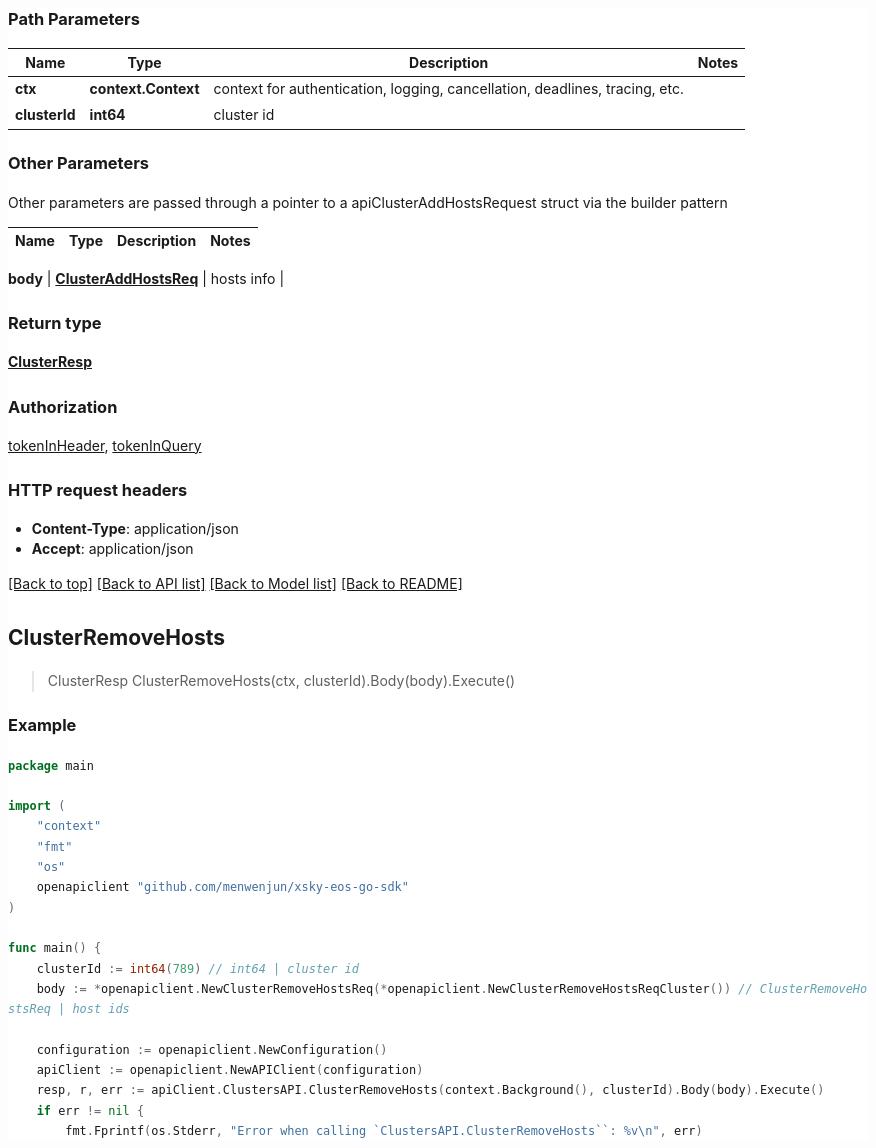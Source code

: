### Path Parameters


Name | Type | Description  | Notes
------------- | ------------- | ------------- | -------------
**ctx** | **context.Context** | context for authentication, logging, cancellation, deadlines, tracing, etc.
**clusterId** | **int64** | cluster id | 

### Other Parameters

Other parameters are passed through a pointer to a apiClusterAddHostsRequest struct via the builder pattern


Name | Type | Description  | Notes
------------- | ------------- | ------------- | -------------

 **body** | [**ClusterAddHostsReq**](ClusterAddHostsReq.md) | hosts info | 

### Return type

[**ClusterResp**](ClusterResp.md)

### Authorization

[tokenInHeader](../README.md#tokenInHeader), [tokenInQuery](../README.md#tokenInQuery)

### HTTP request headers

- **Content-Type**: application/json
- **Accept**: application/json

[[Back to top]](#) [[Back to API list]](../README.md#documentation-for-api-endpoints)
[[Back to Model list]](../README.md#documentation-for-models)
[[Back to README]](../README.md)


## ClusterRemoveHosts

> ClusterResp ClusterRemoveHosts(ctx, clusterId).Body(body).Execute()





### Example

```go
package main

import (
	"context"
	"fmt"
	"os"
	openapiclient "github.com/menwenjun/xsky-eos-go-sdk"
)

func main() {
	clusterId := int64(789) // int64 | cluster id
	body := *openapiclient.NewClusterRemoveHostsReq(*openapiclient.NewClusterRemoveHostsReqCluster()) // ClusterRemoveHostsReq | host ids

	configuration := openapiclient.NewConfiguration()
	apiClient := openapiclient.NewAPIClient(configuration)
	resp, r, err := apiClient.ClustersAPI.ClusterRemoveHosts(context.Background(), clusterId).Body(body).Execute()
	if err != nil {
		fmt.Fprintf(os.Stderr, "Error when calling `ClustersAPI.ClusterRemoveHosts``: %v\n", err)
```